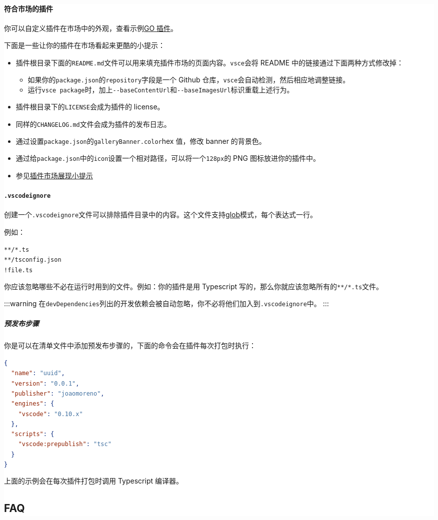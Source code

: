 
#### 符合市场的插件

你可以自定义插件在市场中的外观，查看示例[GO 插件](https://marketplace.visualstudio.com/items/ms-vscode.Go)。

下面是一些让你的插件在市场看起来更酷的小提示：

- 插件根目录下面的`README.md`文件可以用来填充插件市场的页面内容。`vsce`会将 README 中的链接通过下面两种方式修改掉：
  - 如果你的`package.json`的`repository`字段是一个 Github 仓库，`vsce`会自动检测，然后相应地调整链接。
  - 运行`vsce package`时，加上`--baseContentUrl`和`--baseImagesUrl`标识重载上述行为。
- 插件根目录下的`LICENSE`会成为插件的 license。
- 同样的`CHANGELOG.md`文件会成为插件的发布日志。
- 通过设置`package.json`的`galleryBanner.color`hex 值，修改 banner 的背景色。
- 通过给`package.json`中的`icon`设置一个相对路径，可以将一个`128px`的 PNG 图标放进你的插件中。

- 参见[插件市场展现小提示](https://github.com/Microsoft/vscode-docs/blob/master/docs/extensionAPI/extension-manifest.md#marketplace-presentation-tips)

#### `.vscodeignore`

创建一个`.vscodeignore`文件可以排除插件目录中的内容。这个文件支持[glob](https://github.com/isaacs/minimatch)模式，每个表达式一行。

例如：

```
**/*.ts
**/tsconfig.json
!file.ts
```

你应该忽略哪些不必在运行时用到的文件。例如：你的插件是用 Typescript 写的，那么你就应该忽略所有的`**/*.ts`文件。


:::warning
在`devDependencies`列出的开发依赖会被自动忽略，你不必将他们加入到`.vscodeignore`中。
:::
##### 预发布步骤

你是可以在清单文件中添加预发布步骤的，下面的命令会在插件每次打包时执行：

```json
{
  "name": "uuid",
  "version": "0.0.1",
  "publisher": "joaomoreno",
  "engines": {
    "vscode": "0.10.x"
  },
  "scripts": {
    "vscode:prepublish": "tsc"
  }
}
```

上面的示例会在每次插件打包时调用 Typescript 编译器。

## FAQ
